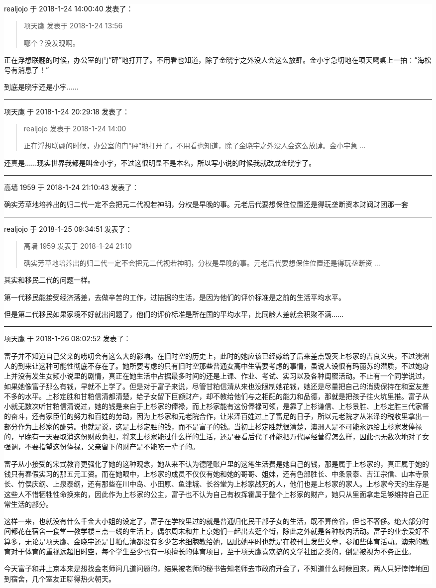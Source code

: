 
realjojo 于 2018-1-24 14:00:40 发表了：

> 项天鹰 发表于 2018-1-24 13:56
>
> 哪个？没发现啊。

正在浮想联翩的时候，办公室的门“砰”地打开了。不用看也知道，除了金晓宇之外没人会这么放肆。金小宇急切地在项天鹰桌上一拍：“海松号有消息了！”

到底是晓宇还是小宇……

---

项天鹰 于 2018-1-24 20:29:18 发表了：

> realjojo 发表于 2018-1-24 14:00
>
> 正在浮想联翩的时候，办公室的门“砰”地打开了。不用看也知道，除了金晓宇之外没人会这么放肆。金小宇急 ...

还真是……现实世界我都是叫金小宇，不过这很明显不是本名，所以写小说的时候我就改成金晓宇了。

---

高墙 1959 于 2018-1-24 21:10:43 发表了：

确实芳草地培养出的归二代一定不会把元二代视若神明，分权是早晚的事。元老后代要想保住位置还是得玩垄断资本财阀财团那一套

---

realjojo 于 2018-1-25 09:34:51 发表了：

> 高墙 1959 发表于 2018-1-24 21:10
>
> 确实芳草地培养出的归二代一定不会把元二代视若神明，分权是早晚的事。元老后代要想保住位置还是得玩垄断资 ...

其实和移民二代的问题一样。

第一代移民能接受经济落差，去做辛苦的工作，过拮据的生活，是因为他们的评价标准是之前的生活平均水平。

但是第二代移民如果家境不好就出问题了，他们的评价标准是所在国的平均水平，比同龄人差就会积聚不满……

---

项天鹰 于 2018-1-26 08:02:52 发表了：

富子并不知道自己父亲的唠叨会有这么大的影响。在旧时空的历史上，此时的她应该已经嫁给了后来差点毁灭上杉家的吉良义央，不过澳洲人的到来让这种可能性彻底不存在了。她所要考虑的只有旧时空那些普通女高中生需要考虑的事情，虽说人设很有玛丽苏的潜质，不过她身上并没有发生女频小说里的剧情，真正在她生活中占据最多时间的还是上课、作业、考试、实习以及各种闺蜜活动。不止有一个同学说过，如果她像富子那么有钱，早就不上学了。但是对于富子来说，尽管甘粕信清从来也没限制她花钱，她还是尽量把自己的消费保持在和室友差不多的水平。上杉定胜和甘粕信清都清楚，给子女留下巨额财产，却不教给他们与之相配的能力和品德，那就是把孩子往火坑里推。富子从小就无数次听甘粕信清说过，她的钱是来自于上杉家的俸禄，而上杉家能有这份俸禄可领，是靠了上杉谦信、上杉景胜、上杉定胜三代家督的奋斗，还有家臣们的努力和百姓的劳动，因为上杉家和元老院合作，让米泽百姓过上了富足的日子，所以元老院才从米泽的税收里拿出一部分作为上杉家的酬劳。也就是说，这是上杉定胜的钱，而不是富子的钱。当初上杉定胜就很清楚，澳洲人是不可能永远给上杉家发俸禄的，早晚有一天要取消这份财政负担，将来上杉家能过什么样的生活，还是要看后代子孙能把万代屋经营得怎么样，因此也无数次地对子女强调，不要指望这份俸禄，父亲留下的财产是不能吃一辈子的。

富子从小接受的宋式教育更强化了她的这种观念，她从来不认为德隆账户里的这笔生活费是她自己的钱，那是属于上杉家的，真正属于她的钱只有春假实习的那五元工资。而在她眼中，上杉家的成员不仅仅有她和她的哥哥、姐妹，还有色部胜长、中条景泰、吉江宗信、山本寺景长、竹俣庆纲、上泉泰纲，还有那些在川中岛、小田原、鱼津城、长谷堂为上杉家战死的人，他们也是上杉家的家人。上杉家今天的生存是这些人不惜牺牲性命换来的，因此作为上杉家的公主，富子也不认为自己有权挥霍属于整个上杉家的财产，她只从里面拿走足够维持自己正常生活的部分。

这样一来，也就没有什么千金大小姐的设定了，富子在学校里过的就是普通归化民干部子女的生活，既不算俭省，但也不奢侈。绝大部分时间都花在宿舍—食堂—教学楼三点一线的生活上，偶尔周末和井上京她们一起出去逛个街，除此之外就是各种校内活动。富子的业余爱好不算多，无论是项天鹰、金晓宇还是甘粕信清都没有多少艺术细胞教给她，因此她平时也就是在校刊上发些文章，参加些体育活动。澳宋的教育对于体育的重视远超旧时空，每个学生至少也有一项擅长的体育项目，至于项天鹰喜欢搞的文学社团之类的，倒是被视为不务正业。

今天富子和井上京本来是想找金老师问几道问题的，结果被老师的秘书告知老师去市政府开会了，不知道什么时候回来，两人只好悻悻地回到宿舍，几个室友正聊得热火朝天。
